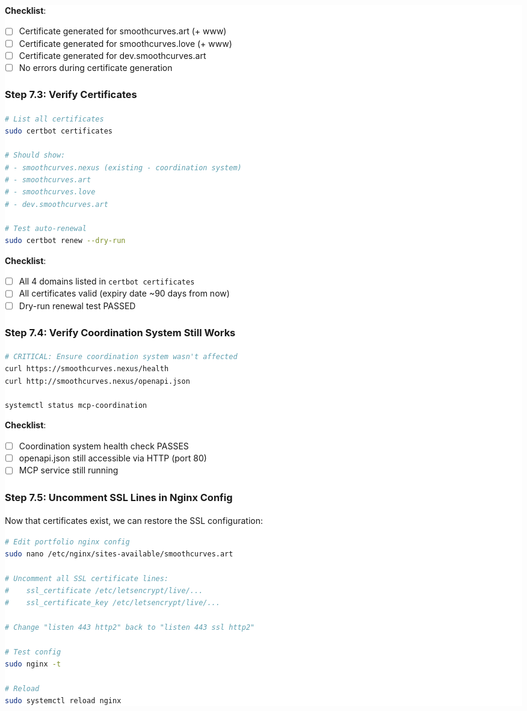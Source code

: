 **Checklist**:
- [ ] Certificate generated for smoothcurves.art (+ www)
- [ ] Certificate generated for smoothcurves.love (+ www)
- [ ] Certificate generated for dev.smoothcurves.art
- [ ] No errors during certificate generation

### Step 7.3: Verify Certificates

```bash
# List all certificates
sudo certbot certificates

# Should show:
# - smoothcurves.nexus (existing - coordination system)
# - smoothcurves.art
# - smoothcurves.love
# - dev.smoothcurves.art

# Test auto-renewal
sudo certbot renew --dry-run
```

**Checklist**:
- [ ] All 4 domains listed in `certbot certificates`
- [ ] All certificates valid (expiry date ~90 days from now)
- [ ] Dry-run renewal test PASSED

### Step 7.4: Verify Coordination System Still Works

```bash
# CRITICAL: Ensure coordination system wasn't affected
curl https://smoothcurves.nexus/health
curl http://smoothcurves.nexus/openapi.json

systemctl status mcp-coordination
```

**Checklist**:
- [ ] Coordination system health check PASSES
- [ ] openapi.json still accessible via HTTP (port 80)
- [ ] MCP service still running

### Step 7.5: Uncomment SSL Lines in Nginx Config

Now that certificates exist, we can restore the SSL configuration:

```bash
# Edit portfolio nginx config
sudo nano /etc/nginx/sites-available/smoothcurves.art

# Uncomment all SSL certificate lines:
#    ssl_certificate /etc/letsencrypt/live/...
#    ssl_certificate_key /etc/letsencrypt/live/...

# Change "listen 443 http2" back to "listen 443 ssl http2"

# Test config
sudo nginx -t

# Reload
sudo systemctl reload nginx
```
